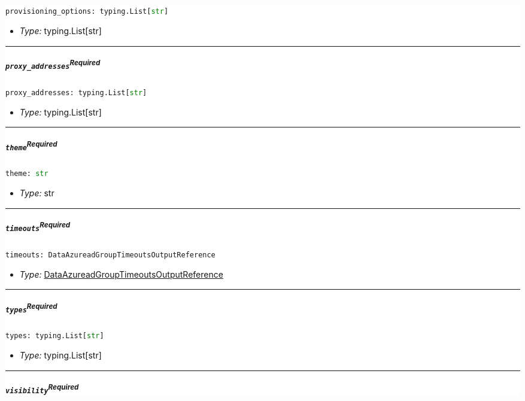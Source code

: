 ```python
provisioning_options: typing.List[str]
```

- *Type:* typing.List[str]

---

##### `proxy_addresses`<sup>Required</sup> <a name="proxy_addresses" id="@cdktf/provider-azuread.dataAzureadGroup.DataAzureadGroup.property.proxyAddresses"></a>

```python
proxy_addresses: typing.List[str]
```

- *Type:* typing.List[str]

---

##### `theme`<sup>Required</sup> <a name="theme" id="@cdktf/provider-azuread.dataAzureadGroup.DataAzureadGroup.property.theme"></a>

```python
theme: str
```

- *Type:* str

---

##### `timeouts`<sup>Required</sup> <a name="timeouts" id="@cdktf/provider-azuread.dataAzureadGroup.DataAzureadGroup.property.timeouts"></a>

```python
timeouts: DataAzureadGroupTimeoutsOutputReference
```

- *Type:* <a href="#@cdktf/provider-azuread.dataAzureadGroup.DataAzureadGroupTimeoutsOutputReference">DataAzureadGroupTimeoutsOutputReference</a>

---

##### `types`<sup>Required</sup> <a name="types" id="@cdktf/provider-azuread.dataAzureadGroup.DataAzureadGroup.property.types"></a>

```python
types: typing.List[str]
```

- *Type:* typing.List[str]

---

##### `visibility`<sup>Required</sup> <a name="visibility" id="@cdktf/provider-azuread.dataAzureadGroup.DataAzureadGroup.property.visibility"></a>
